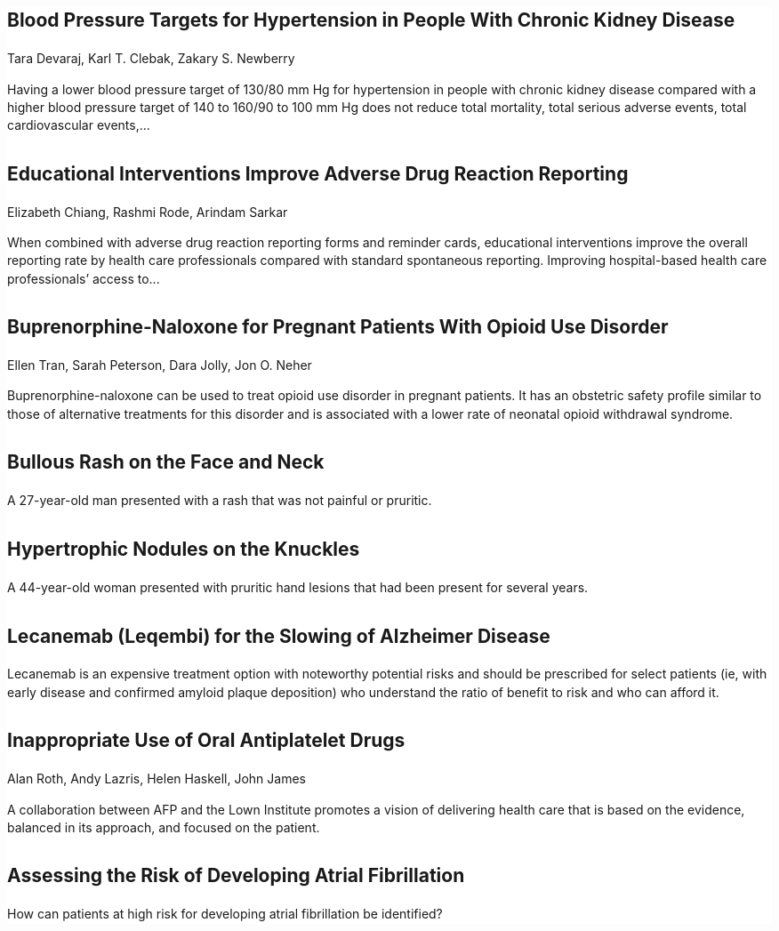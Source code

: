 ## Blood Pressure Targets for Hypertension in People With Chronic Kidney Disease

Tara Devaraj, Karl T. Clebak, Zakary S. Newberry

Having a lower blood pressure target of 130/80 mm Hg for hypertension in people with chronic kidney disease compared with a higher blood pressure target of 140 to 160/90 to 100 mm Hg does not reduce total mortality, total serious adverse events, total cardiovascular events,...

## Educational Interventions Improve Adverse Drug Reaction Reporting

Elizabeth Chiang, Rashmi Rode, Arindam Sarkar

When combined with adverse drug reaction reporting forms and reminder cards, educational interventions improve the overall reporting rate by health care professionals compared with standard spontaneous reporting. Improving hospital-based health care professionals’ access to...

## Buprenorphine-Naloxone for Pregnant Patients With Opioid Use Disorder

Ellen Tran, Sarah Peterson, Dara Jolly, Jon O. Neher

Buprenorphine-naloxone can be used to treat opioid use disorder in pregnant patients. It has an obstetric safety profile similar to those of alternative treatments for this disorder and is associated with a lower rate of neonatal opioid withdrawal syndrome.

## Bullous Rash on the Face and Neck

A 27-year-old man presented with a rash that was not painful or pruritic.

## Hypertrophic Nodules on the Knuckles

A 44-year-old woman presented with pruritic hand lesions that had been present for several years.

## Lecanemab (Leqembi) for the Slowing of Alzheimer Disease

Lecanemab is an expensive treatment option with noteworthy potential risks and should be prescribed for select patients (ie, with early disease and confirmed amyloid plaque deposition) who understand the ratio of benefit to risk and who can afford it.

## Inappropriate Use of Oral Antiplatelet Drugs

Alan Roth, Andy Lazris, Helen Haskell, John James

A collaboration between AFP and the Lown Institute promotes a vision of delivering health care that is based on the evidence, balanced in its approach, and focused on the patient.

## Assessing the Risk of Developing Atrial Fibrillation

How can patients at high risk for developing atrial fibrillation be identified?
